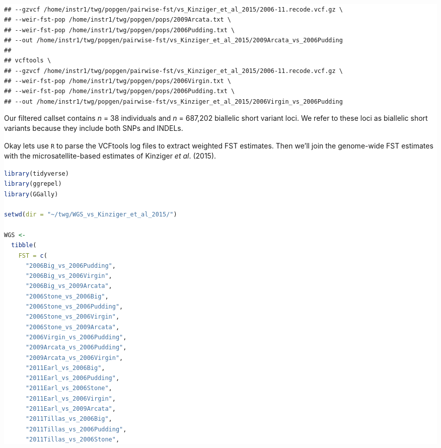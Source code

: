     ## --gzvcf /home/instr1/twg/popgen/pairwise-fst/vs_Kinziger_et_al_2015/2006-11.recode.vcf.gz \
    ## --weir-fst-pop /home/instr1/twg/popgen/pops/2009Arcata.txt \
    ## --weir-fst-pop /home/instr1/twg/popgen/pops/2006Pudding.txt \
    ## --out /home/instr1/twg/popgen/pairwise-fst/vs_Kinziger_et_al_2015/2009Arcata_vs_2006Pudding
    ## 
    ## vcftools \
    ## --gzvcf /home/instr1/twg/popgen/pairwise-fst/vs_Kinziger_et_al_2015/2006-11.recode.vcf.gz \
    ## --weir-fst-pop /home/instr1/twg/popgen/pops/2006Virgin.txt \
    ## --weir-fst-pop /home/instr1/twg/popgen/pops/2006Pudding.txt \
    ## --out /home/instr1/twg/popgen/pairwise-fst/vs_Kinziger_et_al_2015/2006Virgin_vs_2006Pudding

Our filtered callset contains *n* = 38 individuals and *n* = 687,202
biallelic short variant loci. We refer to these loci as biallelic short
variants because they include both SNPs and INDELs.

Okay lets use `R` to parse the VCFtools log files to extract weighted
FST estimates. Then we’ll join the genome-wide FST estimates with the
microsatellite-based estimates of Kinziger *et al*. (2015).

``` r
library(tidyverse)
library(ggrepel)
library(GGally)

setwd(dir = "~/twg/WGS_vs_Kinziger_et_al_2015/")

WGS <- 
  tibble(
    FST = c(
      "2006Big_vs_2006Pudding",
      "2006Big_vs_2006Virgin",
      "2006Big_vs_2009Arcata",
      "2006Stone_vs_2006Big",
      "2006Stone_vs_2006Pudding",
      "2006Stone_vs_2006Virgin",
      "2006Stone_vs_2009Arcata",
      "2006Virgin_vs_2006Pudding",
      "2009Arcata_vs_2006Pudding",
      "2009Arcata_vs_2006Virgin",
      "2011Earl_vs_2006Big",
      "2011Earl_vs_2006Pudding",
      "2011Earl_vs_2006Stone",
      "2011Earl_vs_2006Virgin",
      "2011Earl_vs_2009Arcata",
      "2011Tillas_vs_2006Big",
      "2011Tillas_vs_2006Pudding",
      "2011Tillas_vs_2006Stone",
```
